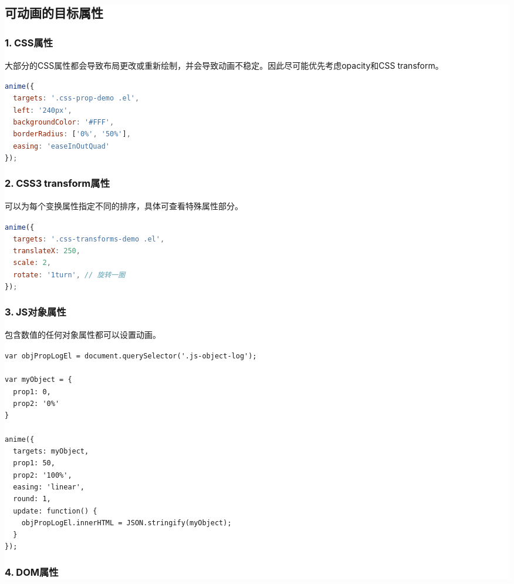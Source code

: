 ## 可动画的目标属性

### 1. CSS属性

大部分的CSS属性都会导致布局更改或重新绘制，并会导致动画不稳定。因此尽可能优先考虑opacity和CSS transform。

```javascript
anime({
  targets: '.css-prop-demo .el',
  left: '240px',
  backgroundColor: '#FFF',
  borderRadius: ['0%', '50%'],
  easing: 'easeInOutQuad'
});
```

### 2. CSS3 transform属性

可以为每个变换属性指定不同的排序，具体可查看特殊属性部分。

```javascript
anime({
  targets: '.css-transforms-demo .el',
  translateX: 250,
  scale: 2,
  rotate: '1turn', // 旋转一圈
});
```

### 3. JS对象属性

包含数值的任何对象属性都可以设置动画。

```
var objPropLogEl = document.querySelector('.js-object-log');

var myObject = {
  prop1: 0,
  prop2: '0%'
}

anime({
  targets: myObject,
  prop1: 50,
  prop2: '100%',
  easing: 'linear',
  round: 1,
  update: function() {
    objPropLogEl.innerHTML = JSON.stringify(myObject);
  }
});
```

### 4. DOM属性
